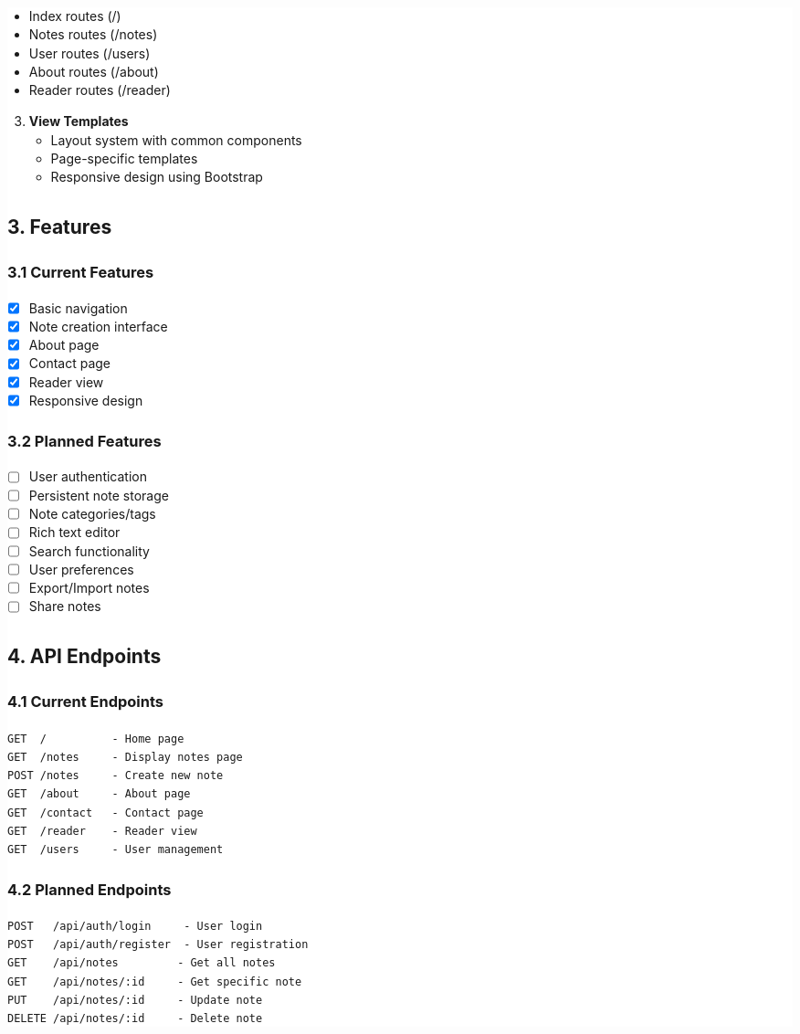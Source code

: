    - Index routes (/)
   - Notes routes (/notes)
   - User routes (/users)
   - About routes (/about)
   - Reader routes (/reader)

3. **View Templates**
   - Layout system with common components
   - Page-specific templates
   - Responsive design using Bootstrap

## 3. Features

### 3.1 Current Features

- [x] Basic navigation
- [x] Note creation interface
- [x] About page
- [x] Contact page
- [x] Reader view
- [x] Responsive design

### 3.2 Planned Features

- [ ] User authentication
- [ ] Persistent note storage
- [ ] Note categories/tags
- [ ] Rich text editor
- [ ] Search functionality
- [ ] User preferences
- [ ] Export/Import notes
- [ ] Share notes

## 4. API Endpoints

### 4.1 Current Endpoints

```
GET  /          - Home page
GET  /notes     - Display notes page
POST /notes     - Create new note
GET  /about     - About page
GET  /contact   - Contact page
GET  /reader    - Reader view
GET  /users     - User management
```

### 4.2 Planned Endpoints

```
POST   /api/auth/login     - User login
POST   /api/auth/register  - User registration
GET    /api/notes         - Get all notes
GET    /api/notes/:id     - Get specific note
PUT    /api/notes/:id     - Update note
DELETE /api/notes/:id     - Delete note
```
